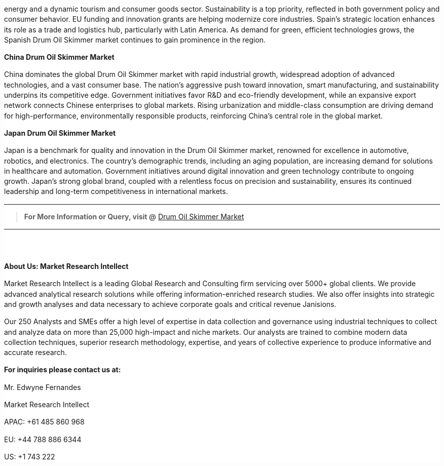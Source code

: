 energy and a dynamic tourism and consumer goods sector. Sustainability is a top priority, reflected in both government policy and consumer behavior. EU funding and innovation grants are helping modernize core industries. Spain&rsquo;s strategic location enhances its role as a trade and logistics hub, particularly with Latin America. As demand for green, efficient technologies grows, the Spanish Drum Oil Skimmer market continues to gain prominence in the region.</p><p class="" data-start="4977" data-end="5589"><strong data-start="4977" data-end="4998">China Drum Oil Skimmer Market</strong></p><p class="" data-start="4977" data-end="5589">China dominates the global Drum Oil Skimmer market with rapid industrial growth, widespread adoption of advanced technologies, and a vast consumer base. The nation&rsquo;s aggressive push toward innovation, smart manufacturing, and sustainability underpins its competitive edge. Government initiatives favor R&amp;D and eco-friendly development, while an expansive export network connects Chinese enterprises to global markets. Rising urbanization and middle-class consumption are driving demand for high-performance, environmentally responsible products, reinforcing China&rsquo;s central role in the global market.</p><p class="" data-start="5591" data-end="6162"><strong data-start="5591" data-end="5612">Japan Drum Oil Skimmer Market</strong></p><p class="" data-start="5591" data-end="6162">Japan is a benchmark for quality and innovation in the Drum Oil Skimmer market, renowned for excellence in automotive, robotics, and electronics. The country&rsquo;s demographic trends, including an aging population, are increasing demand for solutions in healthcare and automation. Government initiatives around digital innovation and green technology contribute to ongoing growth. Japan&rsquo;s strong global brand, coupled with a relentless focus on precision and sustainability, ensures its continued leadership and long-term competitiveness in international markets.</p><hr /><blockquote><p><span class="font-[700]"><strong>For More Information or Query, visit&nbsp;@</strong>&nbsp;</span><span class="font-[700]"><a href="https://www.marketresearchintellect.com/product/drum-oil-skimmer-market/?utm_source=Linkedin&utm_medium=027" target="_blank" data-tracking-control-name="article-ssr-frontend-pulse_little-text-block" data-tracking-will-navigate="" data-test-link="">Drum Oil Skimmer Market</a></span></p></blockquote><hr /><h3>&nbsp;</h3><p><strong><span class="font-[700]">About Us: Market Research Intellect</span></strong></p><p><span class="">Market Research Intellect is a leading Global Research and Consulting firm servicing over 5000+ global clients. We provide advanced analytical research solutions while offering information-enriched research studies.&nbsp;</span>We also offer insights into strategic and growth analyses and data necessary to achieve corporate goals and critical revenue Janisions.</p><p><span class="">Our 250 Analysts and SMEs offer a high level of expertise in data collection and governance using industrial techniques to collect and analyze data on more than 25,000 high-impact and niche markets. Our analysts are trained to combine modern data collection techniques, superior research methodology, expertise, and years of collective experience to produce informative and accurate research.</span></p><p><strong>For inquiries please contact us at:</strong></p><p>Mr. Edwyne Fernandes</p><p>Market Research Intellect</p><p>APAC: +61 485 860 968</p><p>EU: +44 788 886 6344</p><p>US: +1 743 222